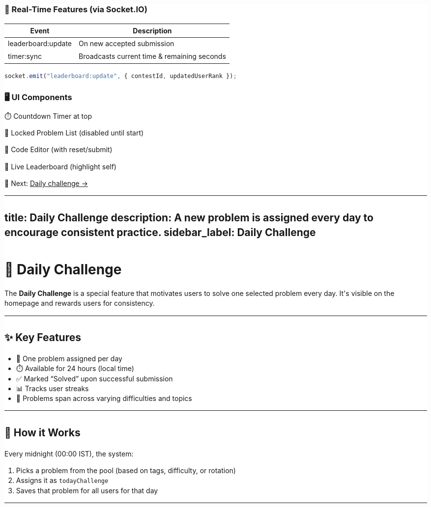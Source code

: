 ### 🔴 Real-Time Features (via Socket.IO)

| Event                | Description                                 |
| -------------------- | ------------------------------------------- |
| leaderboard:update | On new accepted submission                  |
| timer:sync         | Broadcasts current time & remaining seconds |

```js
socket.emit("leaderboard:update", { contestId, updatedUserRank });
```

### 🖥️ UI Components
⏱️ Countdown Timer at top

📄 Locked Problem List (disabled until start)

🧠 Code Editor (with reset/submit)

🏅 Live Leaderboard (highlight self)


📘 Next: [Daily challenge →](./6.Daily-challenge.md)

---
title: Daily Challenge
description: A new problem is assigned every day to encourage consistent practice.
sidebar_label: Daily Challenge
---

# 📅 Daily Challenge

The **Daily Challenge** is a special feature that motivates users to solve one selected problem every day. It's visible on the homepage and rewards users for consistency.

---

## ✨ Key Features

- 📌 One problem assigned per day
- ⏱️ Available for 24 hours (local time)
- ✅ Marked “Solved” upon successful submission
- 📊 Tracks user streaks
- 🧠 Problems span across varying difficulties and topics

---

## 🧠 How it Works

Every midnight (00:00 IST), the system:
1. Picks a problem from the pool (based on tags, difficulty, or rotation)
2. Assigns it as `todayChallenge`
3. Saves that problem for all users for that day

---